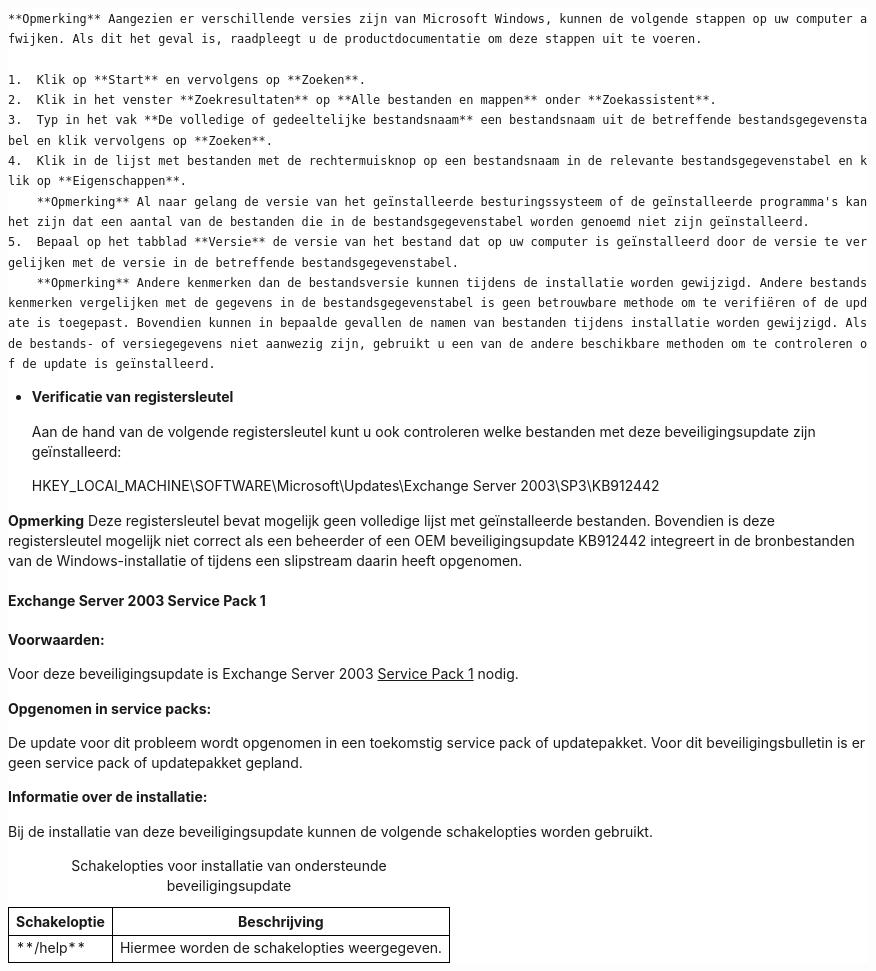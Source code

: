     **Opmerking** Aangezien er verschillende versies zijn van Microsoft Windows, kunnen de volgende stappen op uw computer afwijken. Als dit het geval is, raadpleegt u de productdocumentatie om deze stappen uit te voeren.

    1.  Klik op **Start** en vervolgens op **Zoeken**.
    2.  Klik in het venster **Zoekresultaten** op **Alle bestanden en mappen** onder **Zoekassistent**.
    3.  Typ in het vak **De volledige of gedeeltelijke bestandsnaam** een bestandsnaam uit de betreffende bestandsgegevenstabel en klik vervolgens op **Zoeken**.
    4.  Klik in de lijst met bestanden met de rechtermuisknop op een bestandsnaam in de relevante bestandsgegevenstabel en klik op **Eigenschappen**.
        **Opmerking** Al naar gelang de versie van het geïnstalleerde besturingssysteem of de geïnstalleerde programma's kan het zijn dat een aantal van de bestanden die in de bestandsgegevenstabel worden genoemd niet zijn geïnstalleerd.
    5.  Bepaal op het tabblad **Versie** de versie van het bestand dat op uw computer is geïnstalleerd door de versie te vergelijken met de versie in de betreffende bestandsgegevenstabel.
        **Opmerking** Andere kenmerken dan de bestandsversie kunnen tijdens de installatie worden gewijzigd. Andere bestandskenmerken vergelijken met de gegevens in de bestandsgegevenstabel is geen betrouwbare methode om te verifiëren of de update is toegepast. Bovendien kunnen in bepaalde gevallen de namen van bestanden tijdens installatie worden gewijzigd. Als de bestands- of versiegegevens niet aanwezig zijn, gebruikt u een van de andere beschikbare methoden om te controleren of de update is geïnstalleerd.

-   **Verificatie van registersleutel**

    Aan de hand van de volgende registersleutel kunt u ook controleren welke bestanden met deze beveiligingsupdate zijn geïnstalleerd:

    HKEY\_LOCAl\_MACHINE\\SOFTWARE\\Microsoft\\Updates\\Exchange Server 2003\\SP3\\KB912442

**Opmerking** Deze registersleutel bevat mogelijk geen volledige lijst met geïnstalleerde bestanden. Bovendien is deze registersleutel mogelijk niet correct als een beheerder of een OEM beveiligingsupdate KB912442 integreert in de bronbestanden van de Windows-installatie of tijdens een slipstream daarin heeft opgenomen.

#### Exchange Server 2003 Service Pack 1

**Voorwaarden:**

Voor deze beveiligingsupdate is Exchange Server 2003 [Service Pack 1](http://www.microsoft.com/technet/prodtechnol/exchange/downloads/2003/sp1.mspx) nodig.

**Opgenomen in service packs:**

De update voor dit probleem wordt opgenomen in een toekomstig service pack of updatepakket. Voor dit beveiligingsbulletin is er geen service pack of updatepakket gepland.

**Informatie over de installatie:**

Bij de installatie van deze beveiligingsupdate kunnen de volgende schakelopties worden gebruikt.

<table class="dataTable">
<caption>
Schakelopties voor installatie van ondersteunde beveiligingsupdate
</caption>
<tr class="thead">
<th style="border:1px solid black;" >
Schakeloptie
</th>
<th style="border:1px solid black;" >
Beschrijving
</th>
</tr>
<tr>
<td style="border:1px solid black;">
**/help**
</td>
<td style="border:1px solid black;">
Hiermee worden de schakelopties weergegeven.
</td>